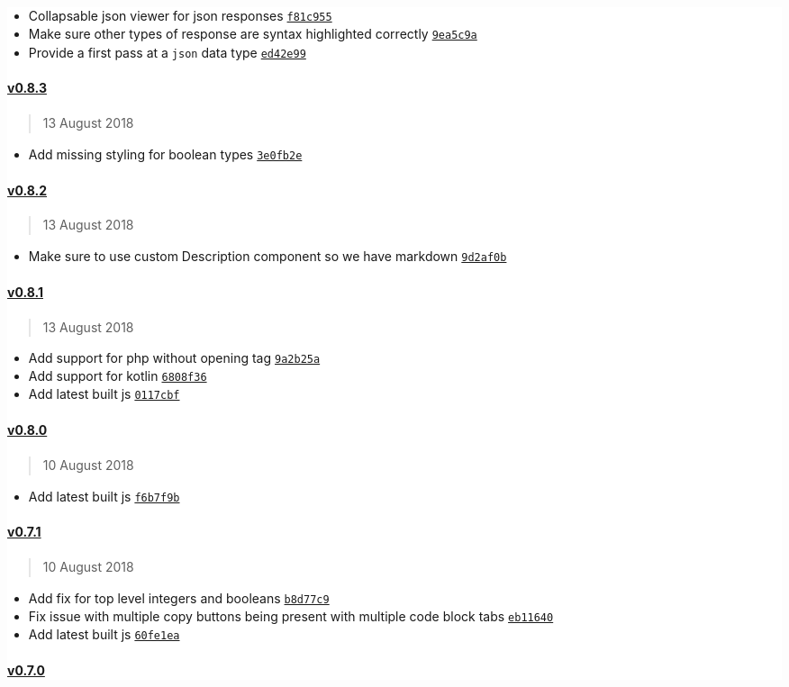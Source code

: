 - Collapsable json viewer for json responses [`f81c955`](https://github.com/mia-platform/api-explorer/commit/f81c95533503a69107e776a0a2b5cd14582f5dc7)
- Make sure other types of response are syntax highlighted correctly [`9ea5c9a`](https://github.com/mia-platform/api-explorer/commit/9ea5c9a05d01abbf0039c692114f7fa0a1397c82)
- Provide a first pass at a `json` data type [`ed42e99`](https://github.com/mia-platform/api-explorer/commit/ed42e994efbc45465f7352790f5c17ee3f79e03f)

#### [v0.8.3](https://github.com/mia-platform/api-explorer/compare/v0.8.2...v0.8.3)

> 13 August 2018

- Add missing styling for boolean types [`3e0fb2e`](https://github.com/mia-platform/api-explorer/commit/3e0fb2e03a83a7cea55d085bd4b217a403e8a487)

#### [v0.8.2](https://github.com/mia-platform/api-explorer/compare/v0.8.1...v0.8.2)

> 13 August 2018

- Make sure to use custom Description component so we have markdown [`9d2af0b`](https://github.com/mia-platform/api-explorer/commit/9d2af0b13192c4c0763009d9a8b3906e96c3c5ce)

#### [v0.8.1](https://github.com/mia-platform/api-explorer/compare/v0.8.0...v0.8.1)

> 13 August 2018

- Add support for php without opening tag [`9a2b25a`](https://github.com/mia-platform/api-explorer/commit/9a2b25a5411919b655d05aa6d4323b3853b46538)
- Add support for kotlin [`6808f36`](https://github.com/mia-platform/api-explorer/commit/6808f368b42cb2f8b16b397cfea1e8ca0ff130bf)
- Add latest built js [`0117cbf`](https://github.com/mia-platform/api-explorer/commit/0117cbfed0963838d31fd6f7a89e1d93f823d4db)

#### [v0.8.0](https://github.com/mia-platform/api-explorer/compare/v0.7.1...v0.8.0)

> 10 August 2018

- Add latest built js [`f6b7f9b`](https://github.com/mia-platform/api-explorer/commit/f6b7f9b6677b855bf115b9f8ae83bf32c3c08c91)

#### [v0.7.1](https://github.com/mia-platform/api-explorer/compare/v0.7.0...v0.7.1)

> 10 August 2018

- Add fix for top level integers and booleans [`b8d77c9`](https://github.com/mia-platform/api-explorer/commit/b8d77c98d680d9d905bec90f14259dc11bb9c4c6)
- Fix issue with multiple copy buttons being present with multiple code block tabs [`eb11640`](https://github.com/mia-platform/api-explorer/commit/eb116408636c3228cb66d3b66588b7e2619848fa)
- Add latest built js [`60fe1ea`](https://github.com/mia-platform/api-explorer/commit/60fe1ead044ea2f60b72b8c5fba10defbe2b298a)

#### [v0.7.0](https://github.com/mia-platform/api-explorer/compare/v0.6.3...v0.7.0)
